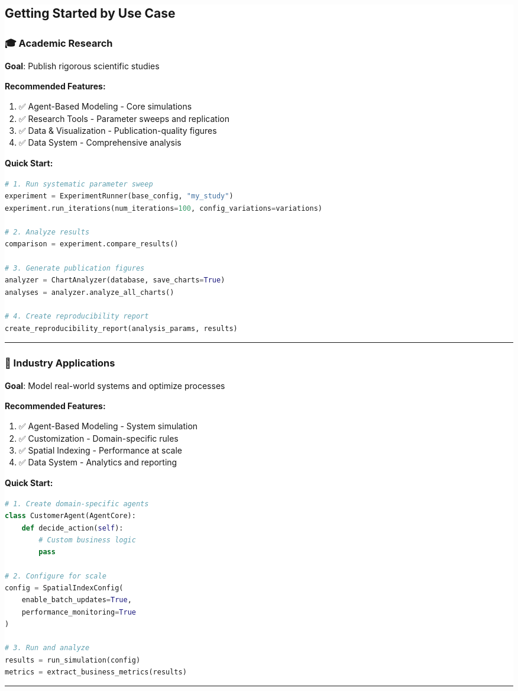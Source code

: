 
## Getting Started by Use Case

### 🎓 Academic Research

**Goal**: Publish rigorous scientific studies

**Recommended Features:**
1. ✅ Agent-Based Modeling - Core simulations
2. ✅ Research Tools - Parameter sweeps and replication
3. ✅ Data & Visualization - Publication-quality figures
4. ✅ Data System - Comprehensive analysis

**Quick Start:**
```python
# 1. Run systematic parameter sweep
experiment = ExperimentRunner(base_config, "my_study")
experiment.run_iterations(num_iterations=100, config_variations=variations)

# 2. Analyze results
comparison = experiment.compare_results()

# 3. Generate publication figures
analyzer = ChartAnalyzer(database, save_charts=True)
analyses = analyzer.analyze_all_charts()

# 4. Create reproducibility report
create_reproducibility_report(analysis_params, results)
```

---

### 🏢 Industry Applications

**Goal**: Model real-world systems and optimize processes

**Recommended Features:**
1. ✅ Agent-Based Modeling - System simulation
2. ✅ Customization - Domain-specific rules
3. ✅ Spatial Indexing - Performance at scale
4. ✅ Data System - Analytics and reporting

**Quick Start:**
```python
# 1. Create domain-specific agents
class CustomerAgent(AgentCore):
    def decide_action(self):
        # Custom business logic
        pass

# 2. Configure for scale
config = SpatialIndexConfig(
    enable_batch_updates=True,
    performance_monitoring=True
)

# 3. Run and analyze
results = run_simulation(config)
metrics = extract_business_metrics(results)
```

---